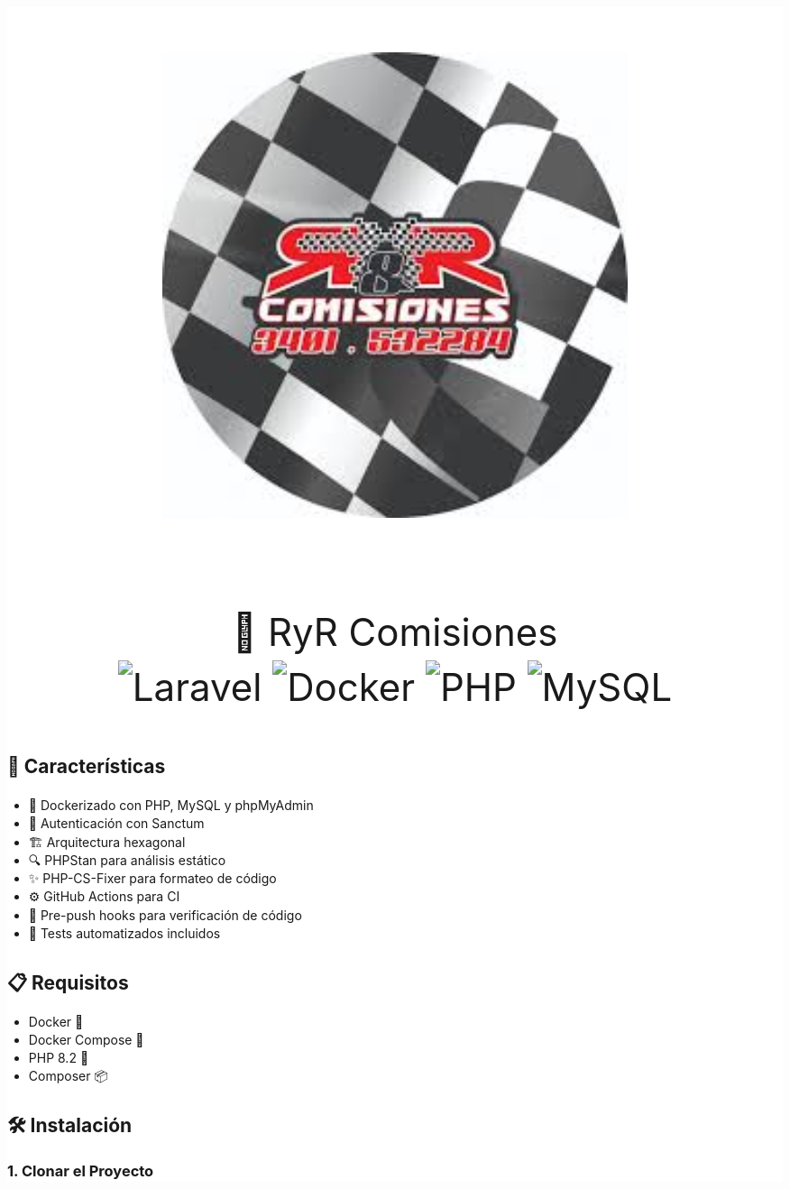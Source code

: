 
<p align="center">
<img src="public/logo.jpeg" width="60%" style="padding:50px;border-radius:15px;" alt="Innova Logo" /></p>


<p style="font-size:3em;" align="center">
  🚚 RyR Comisiones <br>
  <img src="https://img.shields.io/badge/Laravel-FF2D20?style=flat-square&logo=laravel&logoColor=white" alt="Laravel" />
  <img src="https://img.shields.io/badge/Docker-2496ED?style=flat-square&logo=docker&logoColor=white" alt="Docker" />
  <img src="https://img.shields.io/badge/PHP-777BB4?style=flat-square&logo=php&logoColor=white" alt="PHP" />
  <img src="https://img.shields.io/badge/MySQL-4479A1?style=flat-square&logo=mysql&logoColor=white" alt="MySQL" />
</p>

<p align="center">
 
</p>


## 🌟 Características

- 🐳 Dockerizado con PHP, MySQL y phpMyAdmin  
- 🔐 Autenticación con Sanctum  
- 🏗️ Arquitectura hexagonal  
- 🔍 PHPStan para análisis estático  
- ✨ PHP-CS-Fixer para formateo de código  
- ⚙️ GitHub Actions para CI  
- 🔄 Pre-push hooks para verificación de código  
- 🧪 Tests automatizados incluidos  

## 📋 Requisitos

- Docker 🐳  
- Docker Compose 🐙  
- PHP 8.2 🐘  
- Composer 📦  

## 🛠️ Instalación

### 1. Clonar el Proyecto
